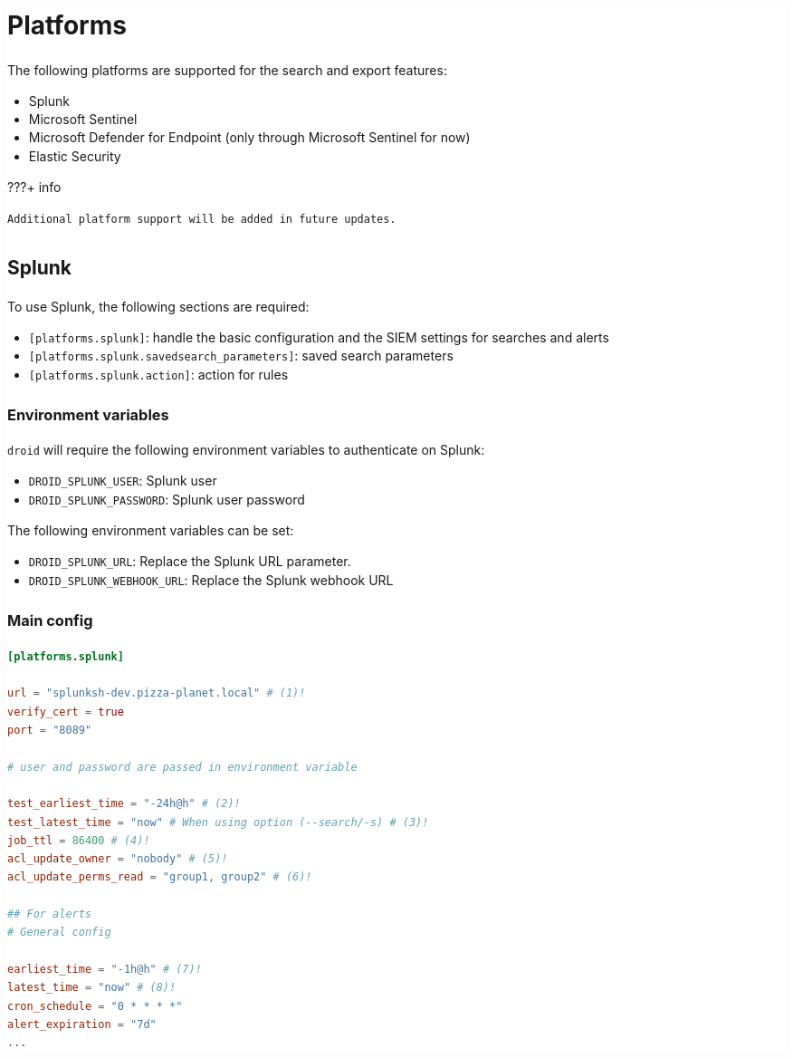 # Platforms

The following platforms are supported for the search and export features:

- Splunk
- Microsoft Sentinel
- Microsoft Defender for Endpoint (only through Microsoft Sentinel for now)
- Elastic Security

???+ info

    Additional platform support will be added in future updates.

## Splunk

To use Splunk, the following sections are required:

- `[platforms.splunk]`: handle the basic configuration and the SIEM settings for searches and alerts
- `[platforms.splunk.savedsearch_parameters]`: saved search parameters
- `[platforms.splunk.action]`: action for rules

### Environment variables

`droid` will require the following environment variables to authenticate on Splunk:

- `DROID_SPLUNK_USER`: Splunk user
- `DROID_SPLUNK_PASSWORD`: Splunk user password

The following environment variables can be set:

- `DROID_SPLUNK_URL`: Replace the Splunk URL parameter.
- `DROID_SPLUNK_WEBHOOK_URL`: Replace the Splunk webhook URL

### Main config

```toml
[platforms.splunk]

url = "splunksh-dev.pizza-planet.local" # (1)!
verify_cert = true
port = "8089"

# user and password are passed in environment variable

test_earliest_time = "-24h@h" # (2)!
test_latest_time = "now" # When using option (--search/-s) # (3)!
job_ttl = 86400 # (4)!
acl_update_owner = "nobody" # (5)!
acl_update_perms_read = "group1, group2" # (6)!

## For alerts
# General config

earliest_time = "-1h@h" # (7)!
latest_time = "now" # (8)!
cron_schedule = "0 * * * *"
alert_expiration = "7d"
...
```
